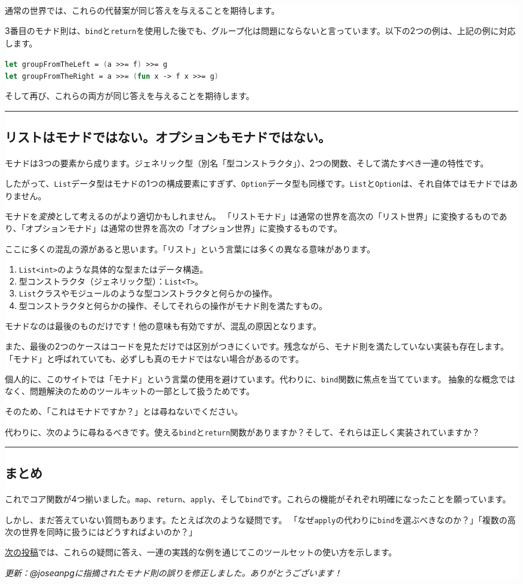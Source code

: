 通常の世界では、これらの代替案が同じ答えを与えることを期待します。

3番目のモナド則は、`bind`と`return`を使用した後でも、グループ化は問題にならないと言っています。以下の2つの例は、上記の例に対応します。

```fsharp
let groupFromTheLeft = (a >>= f) >>= g
let groupFromTheRight = a >>= (fun x -> f x >>= g)
```

そして再び、これらの両方が同じ答えを与えることを期待します。

<a id="not-a-monad"></a>
<hr>

## リストはモナドではない。オプションもモナドではない。

モナドは3つの要素から成ります。ジェネリック型（別名「型コンストラクタ」）、2つの関数、そして満たすべき一連の特性です。

したがって、`List`データ型はモナドの1つの構成要素にすぎず、`Option`データ型も同様です。`List`と`Option`は、それ自体ではモナドではありません。

モナドを*変換*として考えるのがより適切かもしれません。
「リストモナド」は通常の世界を高次の「リスト世界」に変換するものであり、「オプションモナド」は通常の世界を高次の「オプション世界」に変換するものです。

ここに多くの混乱の源があると思います。「リスト」という言葉には多くの異なる意味があります。

1. `List<int>`のような具体的な型またはデータ構造。
2. 型コンストラクタ（ジェネリック型）：`List<T>`。
3. `List`クラスやモジュールのような型コンストラクタと何らかの操作。
4. 型コンストラクタと何らかの操作、そしてそれらの操作がモナド則を満たすもの。

モナドなのは最後のものだけです！他の意味も有効ですが、混乱の原因となります。

また、最後の2つのケースはコードを見ただけでは区別がつきにくいです。残念ながら、モナド則を満たしていない実装も存在します。
「モナド」と呼ばれていても、必ずしも真のモナドではない場合があるのです。

個人的に、このサイトでは「モナド」という言葉の使用を避けています。代わりに、`bind`関数に焦点を当てています。
抽象的な概念ではなく、問題解決のためのツールキットの一部として扱うためです。

そのため、「これはモナドですか？」とは尋ねないでください。

代わりに、次のように尋ねるべきです。使える`bind`と`return`関数がありますか？そして、それらは正しく実装されていますか？

<hr>

## まとめ

これでコア関数が4つ揃いました。`map`、`return`、`apply`、そして`bind`です。これらの機能がそれぞれ明確になったことを願っています。

しかし、まだ答えていない質問もあります。たとえば次のような疑問です。
「なぜ`apply`の代わりに`bind`を選ぶべきなのか？」「複数の高次の世界を同時に扱うにはどうすればよいのか？」

[次の投稿](../posts/elevated-world-3.md)では、これらの疑問に答え、一連の実践的な例を通じてこのツールセットの使い方を示します。

*更新：@joseanpgに指摘されたモナド則の誤りを修正しました。ありがとうございます！*